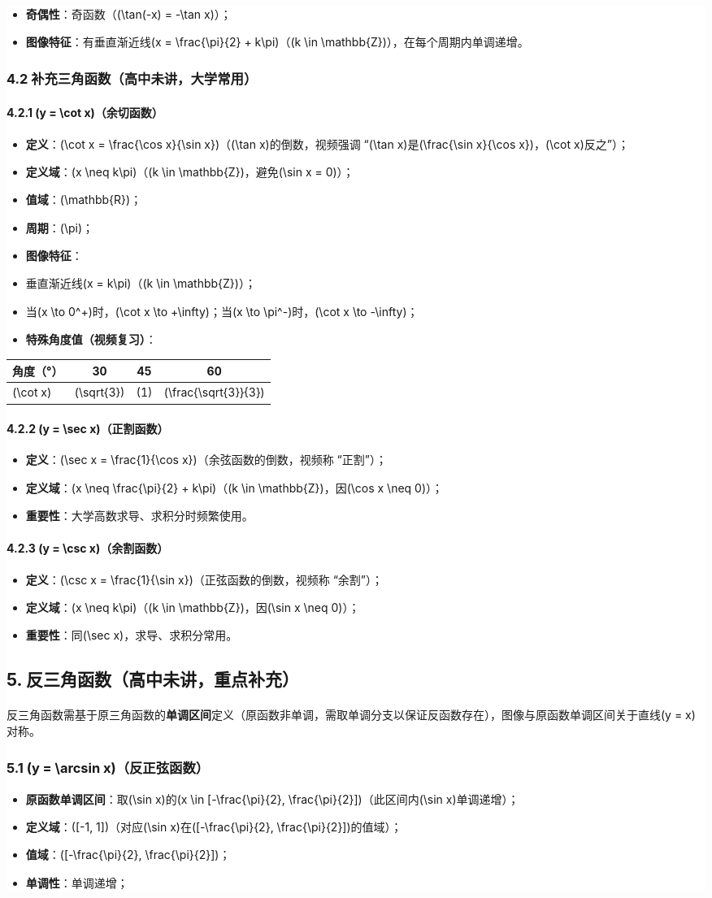 - **奇偶性**：奇函数（\(\tan(-x) = -\tan x\)）；

- **图像特征**：有垂直渐近线\(x = \frac{\pi}{2} + k\pi\)（\(k \in \mathbb{Z}\)），在每个周期内单调递增。

### 4.2 补充三角函数（高中未讲，大学常用）

#### 4.2.1 \(y = \cot x\)（余切函数）

- **定义**：\(\cot x = \frac{\cos x}{\sin x}\)（\(\tan x\)的倒数，视频强调 “\(\tan x\)是\(\frac{\sin x}{\cos x}\)，\(\cot x\)反之”）；

- **定义域**：\(x \neq k\pi\)（\(k \in \mathbb{Z}\)，避免\(\sin x = 0\)）；

- **值域**：\(\mathbb{R}\)；

- **周期**：\(\pi\)；

- **图像特征**：

- 垂直渐近线\(x = k\pi\)（\(k \in \mathbb{Z}\)）；

- 当\(x \to 0^+\)时，\(\cot x \to +\infty\)；当\(x \to \pi^-\)时，\(\cot x \to -\infty\)；

- **特殊角度值（视频复习）**：

| 角度（°）  | 30           | 45    | 60                     |
| ---------- | ------------ | ----- | ---------------------- |
| \(\cot x\) | \(\sqrt{3}\) | \(1\) | \(\frac{\sqrt{3}}{3}\) |

#### 4.2.2 \(y = \sec x\)（正割函数）

- **定义**：\(\sec x = \frac{1}{\cos x}\)（余弦函数的倒数，视频称 “正割”）；

- **定义域**：\(x \neq \frac{\pi}{2} + k\pi\)（\(k \in \mathbb{Z}\)，因\(\cos x \neq 0\)）；

- **重要性**：大学高数求导、求积分时频繁使用。

#### 4.2.3 \(y = \csc x\)（余割函数）

- **定义**：\(\csc x = \frac{1}{\sin x}\)（正弦函数的倒数，视频称 “余割”）；

- **定义域**：\(x \neq k\pi\)（\(k \in \mathbb{Z}\)，因\(\sin x \neq 0\)）；

- **重要性**：同\(\sec x\)，求导、求积分常用。

## 5. 反三角函数（高中未讲，重点补充）

反三角函数需基于原三角函数的**单调区间**定义（原函数非单调，需取单调分支以保证反函数存在），图像与原函数单调区间关于直线\(y = x\)对称。

### 5.1 \(y = \arcsin x\)（反正弦函数）

- **原函数单调区间**：取\(\sin x\)的\(x \in [-\frac{\pi}{2}, \frac{\pi}{2}]\)（此区间内\(\sin x\)单调递增）；

- **定义域**：\([-1, 1]\)（对应\(\sin x\)在\([-\frac{\pi}{2}, \frac{\pi}{2}]\)的值域）；

- **值域**：\([-\frac{\pi}{2}, \frac{\pi}{2}]\)；

- **单调性**：单调递增；
